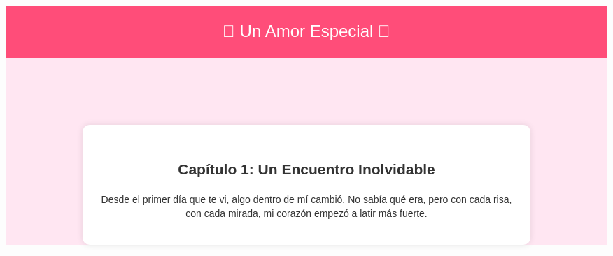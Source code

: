 <!DOCTYPE html>
<html lang="es">
<head>
    <meta charset="UTF-8">
    <meta name="viewport" content="width=device-width, initial-scale=1.0">
    <title>Un Amor Especial</title>
    <style>
        body {
            font-family: 'Arial', sans-serif;
            background-color: #ffe6f2;
            color: #333;
            margin: 0;
            padding: 0;
            text-align: center;
        }
        header {
            background-color: #ff4d79;
            color: white;
            padding: 20px;
            font-size: 24px;
        }
        section {
            width: 80%;
            max-width: 600px;
            margin: 30px auto;
            background-color: white;
            padding: 20px;
            box-shadow: 0px 0px 10px rgba(0, 0, 0, 0.1);
            border-radius: 10px;
        }
        .boton {
            display: inline-block;
            background-color: #ff4d79;
            color: white;
            padding: 10px 20px;
            text-decoration: none;
            border-radius: 5px;
            font-size: 18px;
            margin-top: 20px;
        }
        .boton:hover {
            background-color: #e6004c;
        }
    </style>
</head>
<body>

<header>
    💖 Un Amor Especial 💖
</header>

<section id="capitulo1">
    <h2>Capítulo 1: Un Encuentro Inolvidable</h2>
    <p>Desde el primer día que te vi, algo dentro de mí cambió. No sabía qué era, pero con cada risa, con cada mirada, mi corazón empezó a latir más fuerte.</p>
</section>
